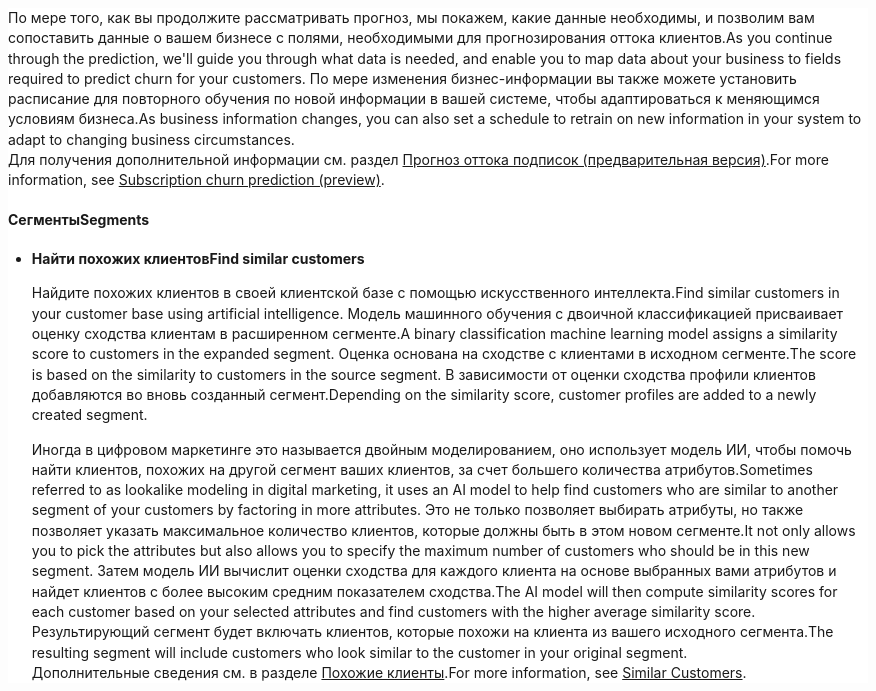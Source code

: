   <span data-ttu-id="47cd9-396">По мере того, как вы продолжите рассматривать прогноз, мы покажем, какие данные необходимы, и позволим вам сопоставить данные о вашем бизнесе с полями, необходимыми для прогнозирования оттока клиентов.</span><span class="sxs-lookup"><span data-stu-id="47cd9-396">As you continue through the prediction, we'll guide you through what data is needed, and enable you to map data about your business to fields required to predict churn for your customers.</span></span> <span data-ttu-id="47cd9-397">По мере изменения бизнес-информации вы также можете установить расписание для повторного обучения по новой информации в вашей системе, чтобы адаптироваться к меняющимся условиям бизнеса.</span><span class="sxs-lookup"><span data-stu-id="47cd9-397">As business information changes, you can also set a schedule to retrain on new information in your system to adapt to changing business circumstances.</span></span>    
  <span data-ttu-id="47cd9-398">Для получения дополнительной информации см. раздел [Прогноз оттока подписок (предварительная версия)](predict-subscription-churn.md).</span><span class="sxs-lookup"><span data-stu-id="47cd9-398">For more information, see [Subscription churn prediction (preview)](predict-subscription-churn.md).</span></span>

#### <a name="segments"></a><span data-ttu-id="47cd9-399">Сегменты</span><span class="sxs-lookup"><span data-stu-id="47cd9-399">Segments</span></span>

- <span data-ttu-id="47cd9-400">**Найти похожих клиентов**</span><span class="sxs-lookup"><span data-stu-id="47cd9-400">**Find similar customers**</span></span>
  
  <span data-ttu-id="47cd9-401">Найдите похожих клиентов в своей клиентской базе с помощью искусственного интеллекта.</span><span class="sxs-lookup"><span data-stu-id="47cd9-401">Find similar customers in your customer base using artificial intelligence.</span></span> <span data-ttu-id="47cd9-402">Модель машинного обучения с двоичной классификацией присваивает оценку сходства клиентам в расширенном сегменте.</span><span class="sxs-lookup"><span data-stu-id="47cd9-402">A binary classification machine learning model assigns a similarity score to customers in the expanded segment.</span></span> <span data-ttu-id="47cd9-403">Оценка основана на сходстве с клиентами в исходном сегменте.</span><span class="sxs-lookup"><span data-stu-id="47cd9-403">The score is based on the similarity to customers in the source segment.</span></span> <span data-ttu-id="47cd9-404">В зависимости от оценки сходства профили клиентов добавляются во вновь созданный сегмент.</span><span class="sxs-lookup"><span data-stu-id="47cd9-404">Depending on the similarity score, customer profiles are added to a newly created segment.</span></span>

  <span data-ttu-id="47cd9-405">Иногда в цифровом маркетинге это называется двойным моделированием, оно использует модель ИИ, чтобы помочь найти клиентов, похожих на другой сегмент ваших клиентов, за счет большего количества атрибутов.</span><span class="sxs-lookup"><span data-stu-id="47cd9-405">Sometimes referred to as lookalike modeling in digital marketing, it uses an AI model to help find customers who are similar to another segment of your customers by factoring in more attributes.</span></span> <span data-ttu-id="47cd9-406">Это не только позволяет выбирать атрибуты, но также позволяет указать максимальное количество клиентов, которые должны быть в этом новом сегменте.</span><span class="sxs-lookup"><span data-stu-id="47cd9-406">It not only allows you to pick the attributes but also allows you to specify the maximum number of customers who should be in this new segment.</span></span> <span data-ttu-id="47cd9-407">Затем модель ИИ вычислит оценки сходства для каждого клиента на основе выбранных вами атрибутов и найдет клиентов с более высоким средним показателем сходства.</span><span class="sxs-lookup"><span data-stu-id="47cd9-407">The AI model will then compute similarity scores for each customer based on your selected attributes and find customers with the higher average similarity score.</span></span> <span data-ttu-id="47cd9-408">Результирующий сегмент будет включать клиентов, которые похожи на клиента из вашего исходного сегмента.</span><span class="sxs-lookup"><span data-stu-id="47cd9-408">The resulting segment will include customers who look similar to the customer in your original segment.</span></span>    
  <span data-ttu-id="47cd9-409">Дополнительные сведения см. в разделе [Похожие клиенты](find-similar-customer-segments.md).</span><span class="sxs-lookup"><span data-stu-id="47cd9-409">For more information, see [Similar Customers](find-similar-customer-segments.md).</span></span>
